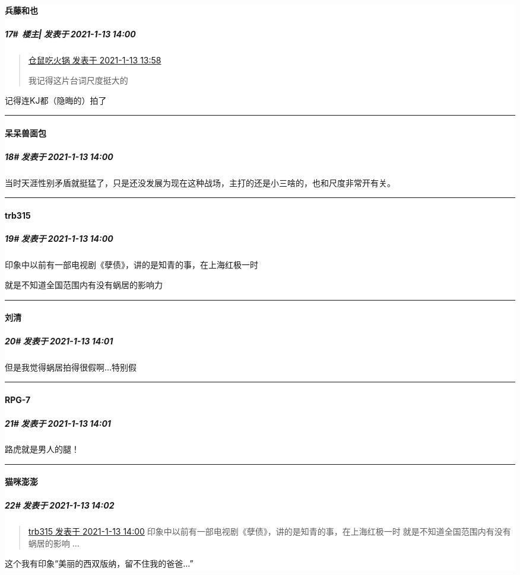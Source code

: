 ####  兵藤和也  
##### 17#         楼主| 发表于 2021-1-13 14:00


<blockquote><a href="httphttps://bbs.saraba1st.com/2b/forum.php?mod=redirect&amp;goto=findpost&amp;pid=50021984&amp;ptid=1982600" target="_blank">仓鼠吃火锅 发表于 2021-1-13 13:58</a>

我记得这片台词尺度挺大的</blockquote>
记得连KJ都（隐晦的）拍了


-----

####  呆呆兽面包  
##### 18#       发表于 2021-1-13 14:00


当时天涯性别矛盾就挺猛了，只是还没发展为现在这种战场，主打的还是小三啥的，也和尺度非常开有关。


-----

####  trb315  
##### 19#       发表于 2021-1-13 14:00


印象中以前有一部电视剧《孽债》，讲的是知青的事，在上海红极一时

就是不知道全国范围内有没有蜗居的影响力


-----

####  刘清  
##### 20#       发表于 2021-1-13 14:01


但是我觉得蜗居拍得很假啊…特别假


-----

####  RPG-7  
##### 21#       发表于 2021-1-13 14:01


路虎就是男人的腿！


-----

####  猫咪澎澎  
##### 22#       发表于 2021-1-13 14:02


<blockquote><a href="httphttps://bbs.saraba1st.com/2b/forum.php?mod=redirect&amp;goto=findpost&amp;pid=50022008&amp;ptid=1982600" target="_blank">trb315 发表于 2021-1-13 14:00</a>
 印象中以前有一部电视剧《孽债》，讲的是知青的事，在上海红极一时 就是不知道全国范围内有没有蜗居的影响 ...</blockquote>
这个我有印象“美丽的西双版纳，留不住我的爸爸…”

